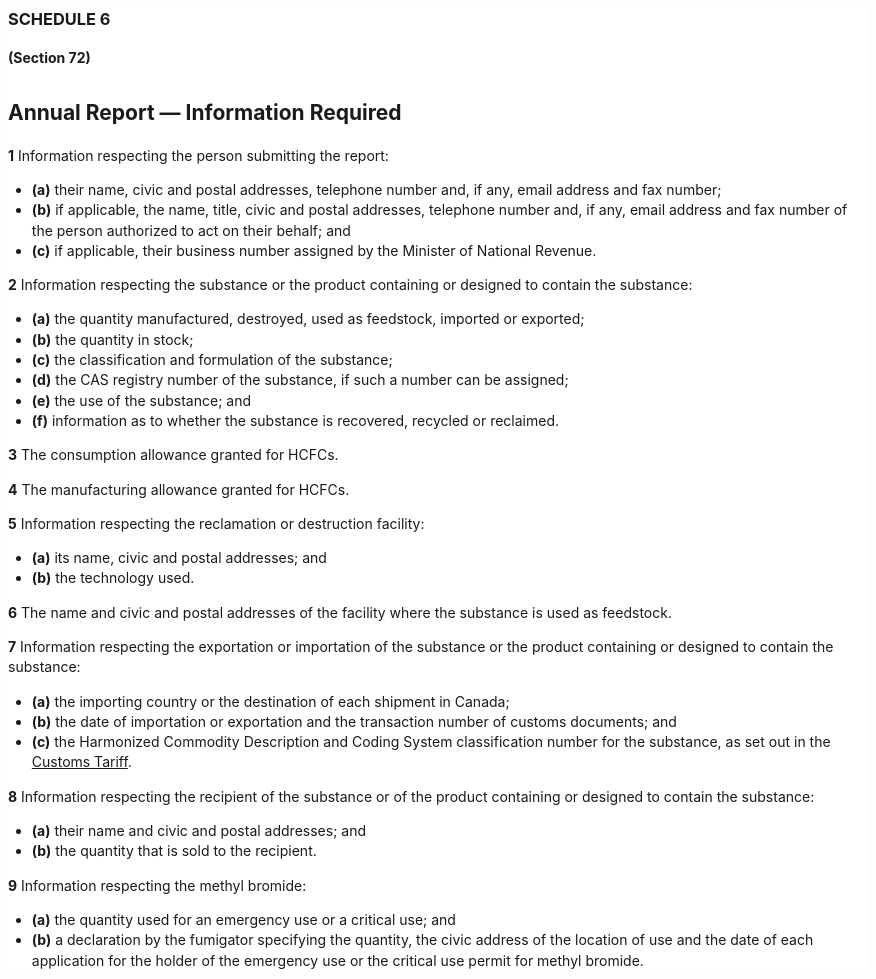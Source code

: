 
### **SCHEDULE 6** 
**(Section 72)**
## Annual Report — Information Required
**1** Information respecting the person submitting the report:
- **(a)** their name, civic and postal addresses, telephone number and, if any, email address and fax number;
- **(b)** if applicable, the name, title, civic and postal addresses, telephone number and, if any, email address and fax number of the person authorized to act on their behalf; and
- **(c)** if applicable, their business number assigned by the Minister of National Revenue.


**2** Information respecting the substance or the product containing or designed to contain the substance:
- **(a)** the quantity manufactured, destroyed, used as feedstock, imported or exported;
- **(b)** the quantity in stock;
- **(c)** the classification and formulation of the substance;
- **(d)** the CAS registry number of the substance, if such a number can be assigned;
- **(e)** the use of the substance; and
- **(f)** information as to whether the substance is recovered, recycled or reclaimed.


**3** The consumption allowance granted for HCFCs.


**4** The manufacturing allowance granted for HCFCs.


**5** Information respecting the reclamation or destruction facility:
- **(a)** its name, civic and postal addresses; and
- **(b)** the technology used.


**6** The name and civic and postal addresses of the facility where the substance is used as feedstock.


**7** Information respecting the exportation or importation of the substance or the product containing or designed to contain the substance:
- **(a)** the importing country or the destination of each shipment in Canada;
- **(b)** the date of importation or exportation and the transaction number of customs documents; and
- **(c)** the Harmonized Commodity Description and Coding System classification number for the substance, as set out in the [Customs Tariff](/en/Acts/Statutes%20of%20Canada/1997/c.%2036.md).


**8** Information respecting the recipient of the substance or of the product containing or designed to contain the substance:
- **(a)** their name and civic and postal addresses; and
- **(b)** the quantity that is sold to the recipient.


**9** Information respecting the methyl bromide:
- **(a)** the quantity used for an emergency use or a critical use; and
- **(b)** a declaration by the fumigator specifying the quantity, the civic address of the location of use and the date of each application for the holder of the emergency use or the critical use permit for methyl bromide.
